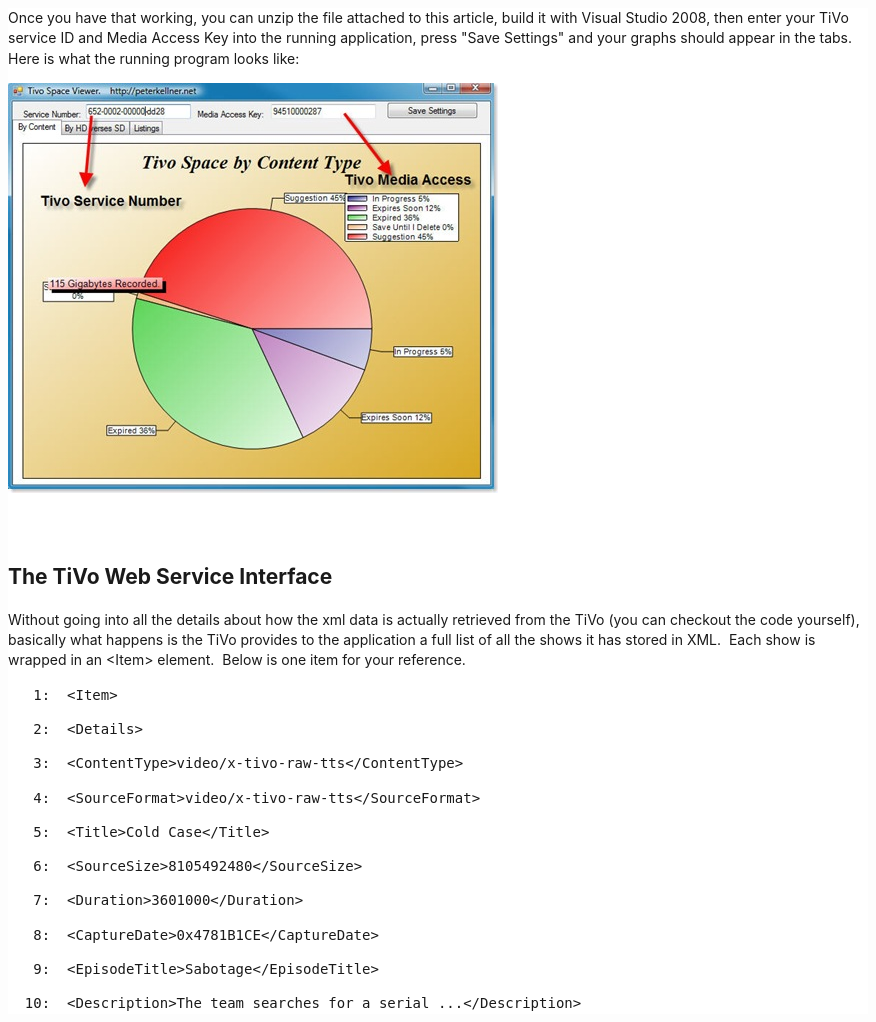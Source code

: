 <p>Once you have that working, you can unzip the file attached to this article, build it with Visual Studio 2008, then enter your TiVo service ID and Media Access Key into the running application, press &quot;Save Settings&quot; and your graphs should appear in the tabs.&#160; Here is what the running program looks like:</p>
<p><a title="Tivo Space Viewer" href="/wp/wp-content/uploads/2008/01/tivospaceviewer.jpg"><img style="border-right-width: 0px; border-top-width: 0px; border-bottom-width: 0px; border-left-width: 0px" border="0" alt="TivoSpaceViewer" src="/wp/wp-content/uploads/2008/01/tivospaceviewer-thumb.jpg" width="490" height="410" /></a></p>
<p>&#160;</p>
<h2>The TiVo Web Service Interface</h2>
<p>Without going into all the details about how the xml data is actually retrieved from the TiVo (you can checkout the code yourself), basically what happens is the TiVo provides to the application a full list of all the shows it has stored in XML.&#160; Each show is wrapped in an &lt;Item&gt; element.&#160; Below is one item for your reference.</p>
<div class="csharpcode">
<pre class="alt"><span class="lnum">   1:  </span><span class="kwrd">&lt;</span><span class="html">Item</span><span class="kwrd">&gt;</span></pre>
<pre><span class="lnum">   2:  </span><span class="kwrd">&lt;</span><span class="html">Details</span><span class="kwrd">&gt;</span></pre>
<pre class="alt"><span class="lnum">   3:  </span><span class="kwrd">&lt;</span><span class="html">ContentType</span><span class="kwrd">&gt;</span>video/x-tivo-raw-tts<span class="kwrd">&lt;/</span><span class="html">ContentType</span><span class="kwrd">&gt;</span></pre>
<pre><span class="lnum">   4:  </span><span class="kwrd">&lt;</span><span class="html">SourceFormat</span><span class="kwrd">&gt;</span>video/x-tivo-raw-tts<span class="kwrd">&lt;/</span><span class="html">SourceFormat</span><span class="kwrd">&gt;</span></pre>
<pre class="alt"><span class="lnum">   5:  </span><span class="kwrd">&lt;</span><span class="html">Title</span><span class="kwrd">&gt;</span>Cold Case<span class="kwrd">&lt;/</span><span class="html">Title</span><span class="kwrd">&gt;</span></pre>
<pre><span class="lnum">   6:  </span><span class="kwrd">&lt;</span><span class="html">SourceSize</span><span class="kwrd">&gt;</span>8105492480<span class="kwrd">&lt;/</span><span class="html">SourceSize</span><span class="kwrd">&gt;</span></pre>
<pre class="alt"><span class="lnum">   7:  </span><span class="kwrd">&lt;</span><span class="html">Duration</span><span class="kwrd">&gt;</span>3601000<span class="kwrd">&lt;/</span><span class="html">Duration</span><span class="kwrd">&gt;</span></pre>
<pre><span class="lnum">   8:  </span><span class="kwrd">&lt;</span><span class="html">CaptureDate</span><span class="kwrd">&gt;</span>0x4781B1CE<span class="kwrd">&lt;/</span><span class="html">CaptureDate</span><span class="kwrd">&gt;</span></pre>
<pre class="alt"><span class="lnum">   9:  </span><span class="kwrd">&lt;</span><span class="html">EpisodeTitle</span><span class="kwrd">&gt;</span>Sabotage<span class="kwrd">&lt;/</span><span class="html">EpisodeTitle</span><span class="kwrd">&gt;</span></pre>
<pre><span class="lnum">  10:  </span><span class="kwrd">&lt;</span><span class="html">Description</span><span class="kwrd">&gt;</span>The team searches for a serial ...<span class="kwrd">&lt;/</span><span class="html">Description</span><span class="kwrd">&gt;</span></pre>